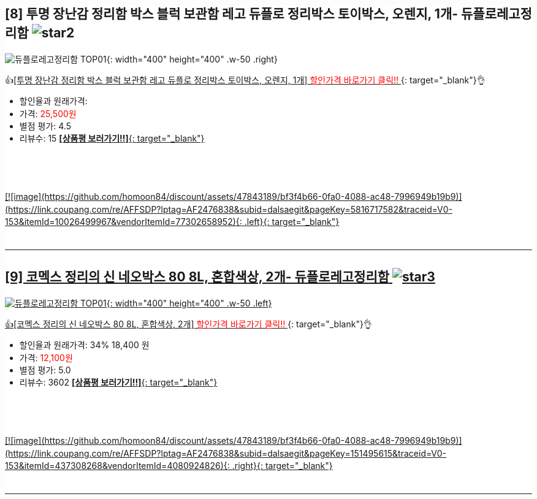 
        
       
## [8] 투명 장난감 정리함 박스 블럭 보관함 레고 듀플로 정리박스 토이박스, 오렌지, 1개- 듀플로레고정리함  <img width="81" alt="star2" src="https://user-images.githubusercontent.com/78655692/151471960-29c5febe-c509-4c6d-99f4-a2203eb193c5.png">

![듀플로레고정리함 TOP01](https://thumbnail6.coupangcdn.com/thumbnails/remote/230x230ex/image/vendor_inventory/a308/b091137a35af3a2db5a33d4174e18c08b41bac4b24c977c2a97ef68d9317.jpg){: width="400" height="400" .w-50 .right}


👍<a href="https://link.coupang.com/re/AFFSDP?lptag=AF2476838&subid=dalsaegit&pageKey=5816717582&traceid=V0-153&itemId=10026499967&vendorItemId=77302658952">[투명 장난감 정리함 박스 블럭 보관함 레고 듀플로 정리박스 토이박스, 오렌지, 1개]<font color=red> 할인가격 바로가기 클릭!! </font></a>{: target="_blank"}👌
<br>
- 할인율과 원래가격: 
- 가격: <span style='color:red'>25,500원</span>
- 별점 평가: 4.5
- 리뷰수: 15 <a href="https://link.coupang.com/re/AFFSDP?lptag=AF2476838&subid=dalsaegit&pageKey=5816717582&traceid=V0-153&itemId=10026499967&vendorItemId=77302658952"> <strong>[상품평 보러가기!!]</strong>{: target="_blank"}
<br>
<br>
<br>
[![image](https://github.com/homoon84/discount/assets/47843189/bf3f4b66-0fa0-4088-ac48-7996949b19b9)](https://link.coupang.com/re/AFFSDP?lptag=AF2476838&subid=dalsaegit&pageKey=5816717582&traceid=V0-153&itemId=10026499967&vendorItemId=77302658952){: .left}{: target="_blank"}
<br>
<br>

---

        
       
## [9] 코멕스 정리의 신 네오박스 80 8L, 혼합색상, 2개- 듀플로레고정리함  <img width="81" alt="star3" src="https://user-images.githubusercontent.com/78655692/151471989-9e21d7a8-a7b6-44b0-b598-2bb204b56b00.png">

![듀플로레고정리함 TOP01](https://thumbnail6.coupangcdn.com/thumbnails/remote/230x230ex/image/product/image/vendoritem/2018/12/10/4080924826/b5276387-beff-4f3b-8fd2-201cead6cc4c.jpg){: width="400" height="400" .w-50 .left}


👍<a href="https://link.coupang.com/re/AFFSDP?lptag=AF2476838&subid=dalsaegit&pageKey=151495615&traceid=V0-153&itemId=437308268&vendorItemId=4080924826">[코멕스 정리의 신 네오박스 80 8L, 혼합색상, 2개]<font color=red> 할인가격 바로가기 클릭!! </font></a>{: target="_blank"}👌
<br>
- 할인율과 원래가격: 34%  18,400   원
- 가격: <span style='color:red'>12,100원</span>
- 별점 평가: 5.0
- 리뷰수: 3602 <a href="https://link.coupang.com/re/AFFSDP?lptag=AF2476838&subid=dalsaegit&pageKey=151495615&traceid=V0-153&itemId=437308268&vendorItemId=4080924826"> <strong>[상품평 보러가기!!]</strong>{: target="_blank"}
<br>
<br>
<br>
[![image](https://github.com/homoon84/discount/assets/47843189/bf3f4b66-0fa0-4088-ac48-7996949b19b9)](https://link.coupang.com/re/AFFSDP?lptag=AF2476838&subid=dalsaegit&pageKey=151495615&traceid=V0-153&itemId=437308268&vendorItemId=4080924826){: .right}{: target="_blank"}
<br>
<br>

---